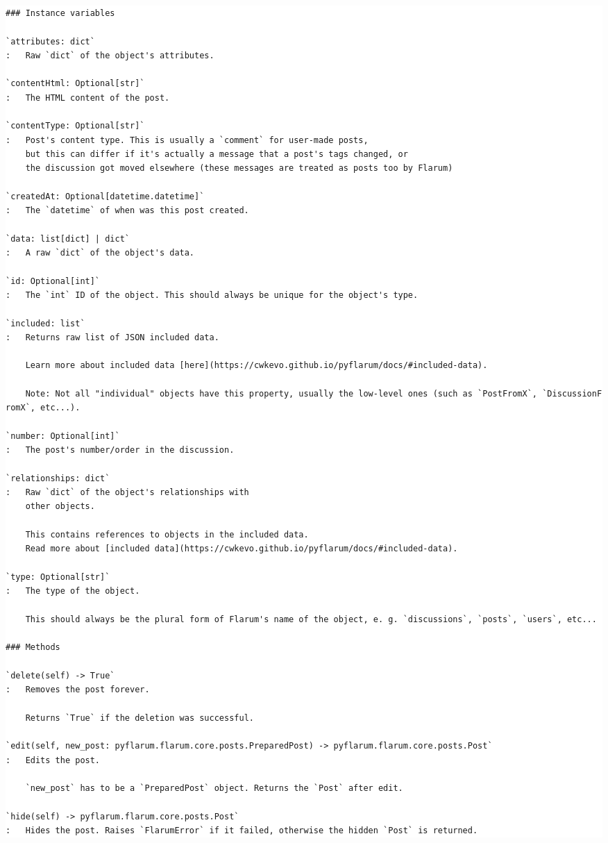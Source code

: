     ### Instance variables

    `attributes: dict`
    :   Raw `dict` of the object's attributes.

    `contentHtml: Optional[str]`
    :   The HTML content of the post.

    `contentType: Optional[str]`
    :   Post's content type. This is usually a `comment` for user-made posts,
        but this can differ if it's actually a message that a post's tags changed, or
        the discussion got moved elsewhere (these messages are treated as posts too by Flarum)

    `createdAt: Optional[datetime.datetime]`
    :   The `datetime` of when was this post created.

    `data: list[dict] | dict`
    :   A raw `dict` of the object's data.

    `id: Optional[int]`
    :   The `int` ID of the object. This should always be unique for the object's type.

    `included: list`
    :   Returns raw list of JSON included data.
        
        Learn more about included data [here](https://cwkevo.github.io/pyflarum/docs/#included-data).
        
        Note: Not all "individual" objects have this property, usually the low-level ones (such as `PostFromX`, `DiscussionFromX`, etc...).

    `number: Optional[int]`
    :   The post's number/order in the discussion.

    `relationships: dict`
    :   Raw `dict` of the object's relationships with
        other objects.
        
        This contains references to objects in the included data.
        Read more about [included data](https://cwkevo.github.io/pyflarum/docs/#included-data).

    `type: Optional[str]`
    :   The type of the object.
        
        This should always be the plural form of Flarum's name of the object, e. g. `discussions`, `posts`, `users`, etc...

    ### Methods

    `delete(self) ‑> True`
    :   Removes the post forever.
        
        Returns `True` if the deletion was successful.

    `edit(self, new_post: pyflarum.flarum.core.posts.PreparedPost) ‑> pyflarum.flarum.core.posts.Post`
    :   Edits the post.
        
        `new_post` has to be a `PreparedPost` object. Returns the `Post` after edit.

    `hide(self) ‑> pyflarum.flarum.core.posts.Post`
    :   Hides the post. Raises `FlarumError` if it failed, otherwise the hidden `Post` is returned.

